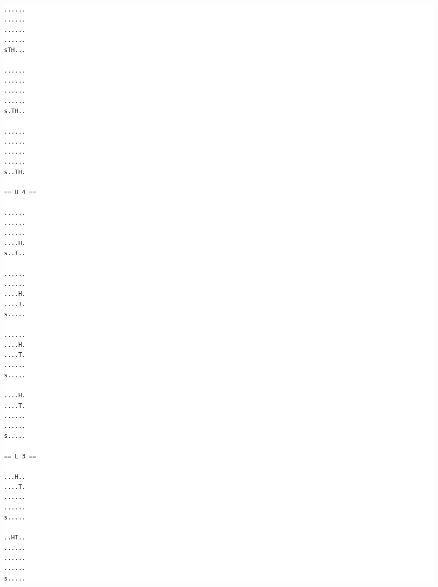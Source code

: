     ......
    ......
    ......
    ......
    sTH...

    ......
    ......
    ......
    ......
    s.TH..

    ......
    ......
    ......
    ......
    s..TH.

    == U 4 ==

    ......
    ......
    ......
    ....H.
    s..T..

    ......
    ......
    ....H.
    ....T.
    s.....

    ......
    ....H.
    ....T.
    ......
    s.....

    ....H.
    ....T.
    ......
    ......
    s.....

    == L 3 ==

    ...H..
    ....T.
    ......
    ......
    s.....

    ..HT..
    ......
    ......
    ......
    s.....
